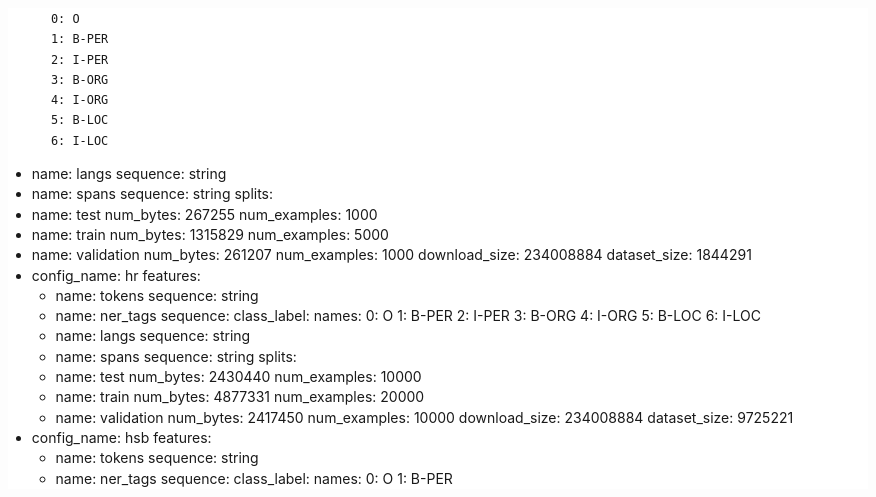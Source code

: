           0: O
          1: B-PER
          2: I-PER
          3: B-ORG
          4: I-ORG
          5: B-LOC
          6: I-LOC
  - name: langs
    sequence: string
  - name: spans
    sequence: string
  splits:
  - name: test
    num_bytes: 267255
    num_examples: 1000
  - name: train
    num_bytes: 1315829
    num_examples: 5000
  - name: validation
    num_bytes: 261207
    num_examples: 1000
  download_size: 234008884
  dataset_size: 1844291
- config_name: hr
  features:
  - name: tokens
    sequence: string
  - name: ner_tags
    sequence:
      class_label:
        names:
          0: O
          1: B-PER
          2: I-PER
          3: B-ORG
          4: I-ORG
          5: B-LOC
          6: I-LOC
  - name: langs
    sequence: string
  - name: spans
    sequence: string
  splits:
  - name: test
    num_bytes: 2430440
    num_examples: 10000
  - name: train
    num_bytes: 4877331
    num_examples: 20000
  - name: validation
    num_bytes: 2417450
    num_examples: 10000
  download_size: 234008884
  dataset_size: 9725221
- config_name: hsb
  features:
  - name: tokens
    sequence: string
  - name: ner_tags
    sequence:
      class_label:
        names:
          0: O
          1: B-PER